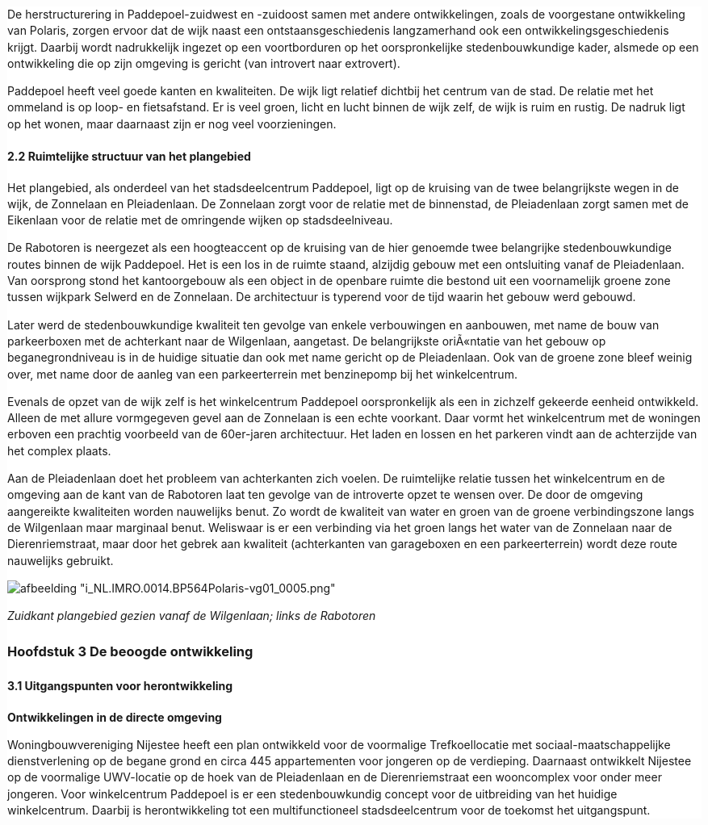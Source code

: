 De herstructurering in Paddepoel\-zuidwest en \-zuidoost samen met andere ontwikkelingen, zoals de voorgestane ontwikkeling van Polaris, zorgen ervoor dat de wijk naast een ontstaansgeschiedenis langzamerhand ook een ontwikkelingsgeschiedenis krijgt. Daarbij wordt nadrukkelijk ingezet op een voortborduren op het oorspronkelijke stedenbouwkundige kader, alsmede op een ontwikkeling die op zijn omgeving is gericht (van introvert naar extrovert).

Paddepoel heeft veel goede kanten en kwaliteiten. De wijk ligt relatief dichtbij het centrum van de stad. De relatie met het ommeland is op loop\- en fietsafstand. Er is veel groen, licht en lucht binnen de wijk zelf, de wijk is ruim en rustig. De nadruk ligt op het wonen, maar daarnaast zijn er nog veel voorzieningen.

#### 2\.2 Ruimtelijke structuur van het plangebied

Het plangebied, als onderdeel van het stadsdeelcentrum Paddepoel, ligt op de kruising van de twee belangrijkste wegen in de wijk, de Zonnelaan en Pleiadenlaan. De Zonnelaan zorgt voor de relatie met de binnenstad, de Pleiadenlaan zorgt samen met de Eikenlaan voor de relatie met de omringende wijken op stadsdeelniveau.

De Rabotoren is neergezet als een hoogteaccent op de kruising van de hier genoemde twee belangrijke stedenbouwkundige routes binnen de wijk Paddepoel. Het is een los in de ruimte staand, alzijdig gebouw met een ontsluiting vanaf de Pleiadenlaan. Van oorsprong stond het kantoorgebouw als een object in de openbare ruimte die bestond uit een voornamelijk groene zone tussen wijkpark Selwerd en de Zonnelaan. De architectuur is typerend voor de tijd waarin het gebouw werd gebouwd.

Later werd de stedenbouwkundige kwaliteit ten gevolge van enkele verbouwingen en aanbouwen, met name de bouw van parkeerboxen met de achterkant naar de Wilgenlaan, aangetast. De belangrijkste oriÃ«ntatie van het gebouw op beganegrondniveau is in de huidige situatie dan ook met name gericht op de Pleiadenlaan. Ook van de groene zone bleef weinig over, met name door de aanleg van een parkeerterrein met benzinepomp bij het winkelcentrum.

Evenals de opzet van de wijk zelf is het winkelcentrum Paddepoel oorspronkelijk als een in zichzelf gekeerde eenheid ontwikkeld. Alleen de met allure vormgegeven gevel aan de Zonnelaan is een echte voorkant. Daar vormt het winkelcentrum met de woningen erboven een prachtig voorbeeld van de 60er\-jaren architectuur. Het laden en lossen en het parkeren vindt aan de achterzijde van het complex plaats.

Aan de Pleiadenlaan doet het probleem van achterkanten zich voelen. De ruimtelijke relatie tussen het winkelcentrum en de omgeving aan de kant van de Rabotoren laat ten gevolge van de introverte opzet te wensen over. De door de omgeving aangereikte kwaliteiten worden nauwelijks benut. Zo wordt de kwaliteit van water en groen van de groene verbindingszone langs de Wilgenlaan maar marginaal benut. Weliswaar is er een verbinding via het groen langs het water van de Zonnelaan naar de Dierenriemstraat, maar door het gebrek aan kwaliteit (achterkanten van garageboxen en een parkeerterrein) wordt deze route nauwelijks gebruikt.

![afbeelding "i_NL.IMRO.0014.BP564Polaris-vg01_0005.png"](i_NL.IMRO.0014.BP564Polaris-vg01_0005.png)

*Zuidkant plangebied gezien vanaf de Wilgenlaan; links de Rabotoren*

### Hoofdstuk 3 De beoogde ontwikkeling

#### 3\.1 Uitgangspunten voor herontwikkeling

**Ontwikkelingen in de directe omgeving**

Woningbouwvereniging Nijestee heeft een plan ontwikkeld voor de voormalige Trefkoellocatie met sociaal\-maatschappelijke dienstverlening op de begane grond en circa 445 appartementen voor jongeren op de verdieping. Daarnaast ontwikkelt Nijestee op de voormalige UWV\-locatie op de hoek van de Pleiadenlaan en de Dierenriemstraat een wooncomplex voor onder meer jongeren. Voor winkelcentrum Paddepoel is er een stedenbouwkundig concept voor de uitbreiding van het huidige winkelcentrum. Daarbij is herontwikkeling tot een multifunctioneel stadsdeelcentrum voor de toekomst het uitgangspunt.
